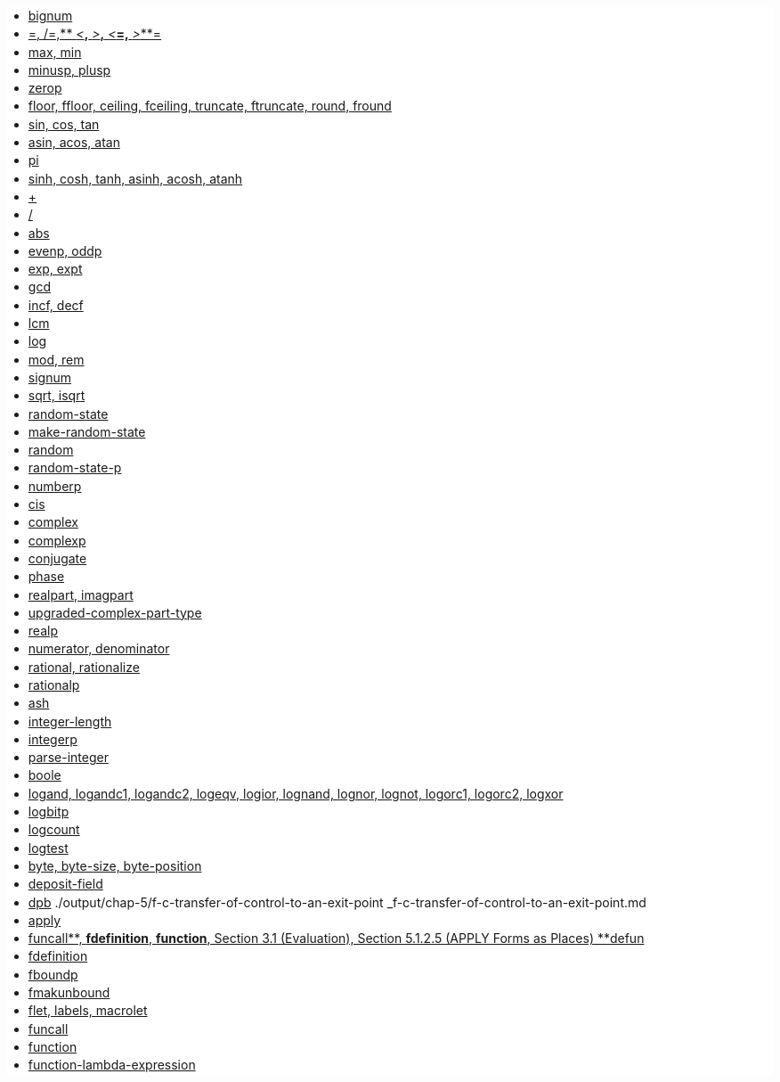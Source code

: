 - [bignum](./output/chap-12/bc-c-dictionary/bignum.md)
- [=, /=,** *<***,** *>***,** *<***=,** *>***=](./output/chap-12/bc-c-dictionary/a.md)
- [max, min](./output/chap-12/bc-c-dictionary/max.md)
- [minusp, plusp](./output/chap-12/bc-c-dictionary/minusp.md)
- [zerop](./output/chap-12/bc-c-dictionary/zerop.md)
- [floor, ffloor, ceiling, fceiling, truncate, ftruncate, round, fround](./output/chap-12/bc-c-dictionary/floor.md)
- [sin, cos, tan](./output/chap-12/bc-c-dictionary/sin.md)
- [asin, acos, atan](./output/chap-12/bc-c-dictionary/asin.md)
- [pi](./output/chap-12/bc-c-dictionary/pi.md)
- [sinh, cosh, tanh, asinh, acosh, atanh](./output/chap-12/bc-c-dictionary/sinh.md)
- [+](./output/chap-12/bc-c-dictionary/a.md)
- [/](./output/chap-12/bc-c-dictionary/a.md)
- [abs](./output/chap-12/bc-c-dictionary/abs.md)
- [evenp, oddp](./output/chap-12/bc-c-dictionary/evenp.md)
- [exp, expt](./output/chap-12/bc-c-dictionary/exp.md)
- [gcd](./output/chap-12/bc-c-dictionary/gcd.md)
- [incf, decf](./output/chap-12/bc-c-dictionary/incf.md)
- [lcm](./output/chap-12/bc-c-dictionary/lcm.md)
- [log](./output/chap-12/bc-c-dictionary/log.md)
- [mod, rem](./output/chap-12/bc-c-dictionary/mod.md)
- [signum](./output/chap-12/bc-c-dictionary/signum.md)
- [sqrt, isqrt](./output/chap-12/bc-c-dictionary/sqrt.md)
- [random-state](./output/chap-12/bc-c-dictionary/randomstate.md)
- [make-random-state](./output/chap-12/bc-c-dictionary/makerandomstate.md)
- [random](./output/chap-12/bc-c-dictionary/random.md)
- [random-state-p](./output/chap-12/bc-c-dictionary/randomstatep.md)
- [numberp](./output/chap-12/bc-c-dictionary/numberp.md)
- [cis](./output/chap-12/bc-c-dictionary/cis.md)
- [complex](./output/chap-12/bc-c-dictionary/complex.md)
- [complexp](./output/chap-12/bc-c-dictionary/complexp.md)
- [conjugate](./output/chap-12/bc-c-dictionary/conjugate.md)
- [phase](./output/chap-12/bc-c-dictionary/phase.md)
- [realpart, imagpart](./output/chap-12/bc-c-dictionary/realpart.md)
- [upgraded-complex-part-type](./output/chap-12/bc-c-dictionary/upgradedcomplexparttype.md)
- [realp](./output/chap-12/bc-c-dictionary/realp.md)
- [numerator, denominator](./output/chap-12/bc-c-dictionary/numerator.md)
- [rational, rationalize](./output/chap-12/bc-c-dictionary/rational.md)
- [rationalp](./output/chap-12/bc-c-dictionary/rationalp.md)
- [ash](./output/chap-12/bc-c-dictionary/ash.md)
- [integer-length](./output/chap-12/bc-c-dictionary/integerlength.md)
- [integerp](./output/chap-12/bc-c-dictionary/integerp.md)
- [parse-integer](./output/chap-12/bc-c-dictionary/parseinteger.md)
- [boole](./output/chap-12/bc-c-dictionary/boole.md)
- [logand, logandc1, logandc2, logeqv, logior, lognand, lognor, lognot, logorc1, logorc2, logxor](./output/chap-12/bc-c-dictionary/logand.md)
- [logbitp](./output/chap-12/bc-c-dictionary/logbitp.md)
- [logcount](./output/chap-12/bc-c-dictionary/logcount.md)
- [logtest](./output/chap-12/bc-c-dictionary/logtest.md)
- [byte, byte-size, byte-position](./output/chap-12/bc-c-dictionary/byte.md)
- [deposit-field](./output/chap-12/bc-c-dictionary/depositfield.md)
- [dpb](./output/chap-12/bc-c-dictionary/dpb.md)
./output/chap-5/f-c-transfer-of-control-to-an-exit-point
_f-c-transfer-of-control-to-an-exit-point.md
- [apply](./output/chap-5/f-d-dictionary/apply.md)
- [funcall**, **fdefinition**, **function**, Section 3.1 (Evaluation), Section 5.1.2.5 (APPLY Forms as Places) **defun](./output/chap-5/f-d-dictionary/funcallaa.md)
- [fdefinition](./output/chap-5/f-d-dictionary/fdefinition.md)
- [fboundp](./output/chap-5/f-d-dictionary/fboundp.md)
- [fmakunbound](./output/chap-5/f-d-dictionary/fmakunbound.md)
- [flet, labels, macrolet](./output/chap-5/f-d-dictionary/flet.md)
- [funcall](./output/chap-5/f-d-dictionary/funcall.md)
- [function](./output/chap-5/f-d-dictionary/function.md)
- [function-lambda-expression](./output/chap-5/f-d-dictionary/functionlambdaexpression.md)
